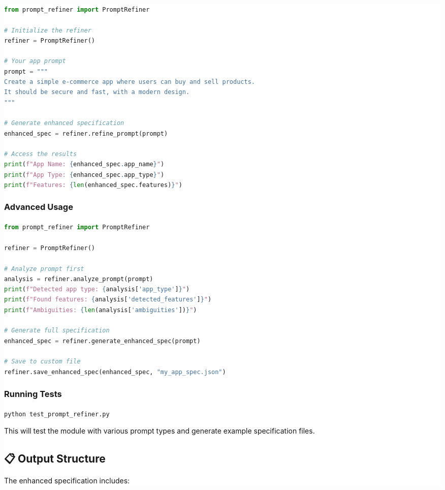 ```python
from prompt_refiner import PromptRefiner

# Initialize the refiner
refiner = PromptRefiner()

# Your app prompt
prompt = """
Create a simple e-commerce app where users can buy and sell products. 
It should be secure and fast, with a modern design.
"""

# Generate enhanced specification
enhanced_spec = refiner.refine_prompt(prompt)

# Access the results
print(f"App Name: {enhanced_spec.app_name}")
print(f"App Type: {enhanced_spec.app_type}")
print(f"Features: {len(enhanced_spec.features)}")
```

### Advanced Usage

```python
from prompt_refiner import PromptRefiner

refiner = PromptRefiner()

# Analyze prompt first
analysis = refiner.analyze_prompt(prompt)
print(f"Detected app type: {analysis['app_type']}")
print(f"Found features: {analysis['detected_features']}")
print(f"Ambiguities: {len(analysis['ambiguities'])}")

# Generate full specification
enhanced_spec = refiner.generate_enhanced_spec(prompt)

# Save to custom file
refiner.save_enhanced_spec(enhanced_spec, "my_app_spec.json")
```

### Running Tests

```bash
python test_prompt_refiner.py
```

This will test the module with various prompt types and generate example specification files.

## 📋 Output Structure

The enhanced specification includes:
